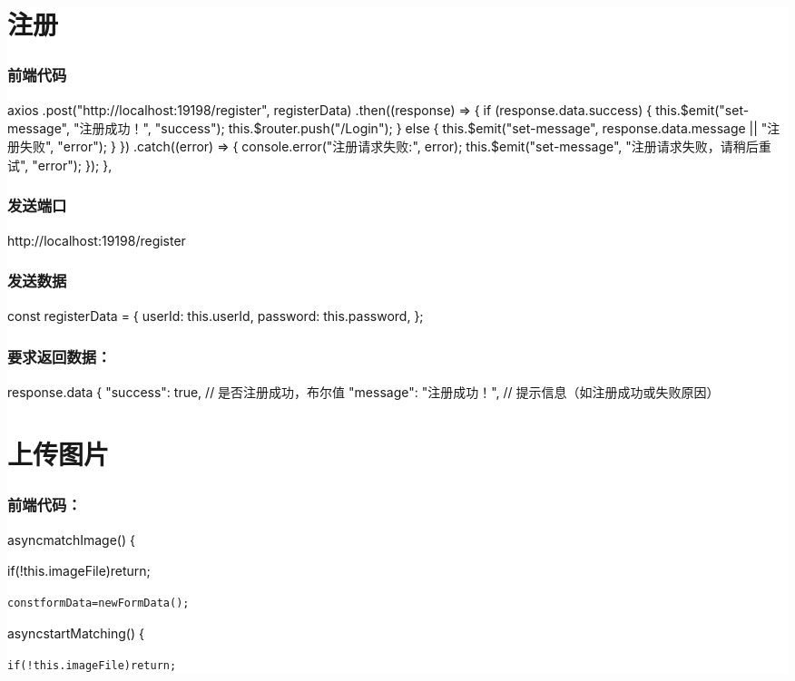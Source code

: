 # 注册

### 前端代码

axios
        .post("http://localhost:19198/register", registerData)
        .then((response) => {
          if (response.data.success) {
           this.$emit("set-message", "注册成功！", "success");
                        this.$router.push("/Login");
          } else {
            this.$emit("set-message", response.data.message || "注册失败", "error");
          }
        })
        .catch((error) => {
          console.error("注册请求失败:", error);
          this.$emit("set-message", "注册请求失败，请稍后重试", "error");
        });
    },

### 发送端口

http://localhost:19198/register

### 发送数据

const registerData = {
        userId: this.userId,
        password: this.password,
      };

### 要求返回数据：

response.data
{
  "success": true,           // 是否注册成功，布尔值
  "message": "注册成功！",    // 提示信息（如注册成功或失败原因）

# 上传图片

### 前端代码：

asyncmatchImage() {

 if(!this.imageFile)return;

    constformData=newFormData();


asyncstartMatching() {

    if(!this.imageFile)return;
